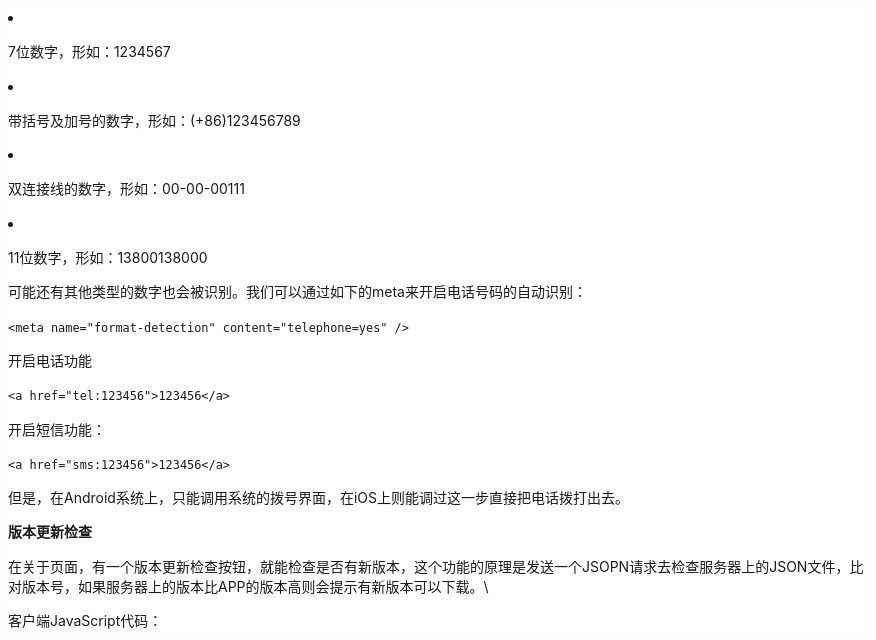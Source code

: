<li><p>7位数字，形如：1234567</p></li>
<li><p>带括号及加号的数字，形如：(+86)123456789</p></li>
<li><p>双连接线的数字，形如：00-00-00111</p></li>
<li><p>11位数字，形如：13800138000</p></li>
</ul>
<p>可能还有其他类型的数字也会被识别。我们可以通过如下的meta来开启电话号码的自动识别：</p>
<div class="widget-codetool" style="display:none;">
      <div class="widget-codetool--inner">
      <span class="selectCode code-tool" data-toggle="tooltip" data-placement="top" title="" data-original-title="全选"></span>
      <span type="button" class="copyCode code-tool" data-toggle="tooltip" data-placement="top" data-clipboard-text="<meta name=&quot;format-detection&quot; content=&quot;telephone=yes&quot; />" title="" data-original-title="复制"></span>
      <span type="button" class="saveToNote code-tool" data-toggle="tooltip" data-placement="top" title="" data-original-title="放进笔记"></span>
      </div>
      </div><pre class="hljs applescript"><code style="word-break: break-word; white-space: initial;">&lt;meta <span class="hljs-built_in">name</span>=<span class="hljs-string">"format-detection"</span> content=<span class="hljs-string">"telephone=yes"</span> /&gt;</code></pre>
<p>开启电话功能</p>
<div class="widget-codetool" style="display:none;">
      <div class="widget-codetool--inner">
      <span class="selectCode code-tool" data-toggle="tooltip" data-placement="top" title="" data-original-title="全选"></span>
      <span type="button" class="copyCode code-tool" data-toggle="tooltip" data-placement="top" data-clipboard-text="<a href=&quot;tel:123456&quot;>123456</a>" title="" data-original-title="复制"></span>
      <span type="button" class="saveToNote code-tool" data-toggle="tooltip" data-placement="top" title="" data-original-title="放进笔记"></span>
      </div>
      </div><pre class="hljs xml"><code style="word-break: break-word; white-space: initial;"><span class="hljs-tag">&lt;<span class="hljs-name">a</span> <span class="hljs-attr">href</span>=<span class="hljs-string">"tel:123456"</span>&gt;</span>123456<span class="hljs-tag">&lt;/<span class="hljs-name">a</span>&gt;</span></code></pre>
<p>开启短信功能：</p>
<div class="widget-codetool" style="display:none;">
      <div class="widget-codetool--inner">
      <span class="selectCode code-tool" data-toggle="tooltip" data-placement="top" title="" data-original-title="全选"></span>
      <span type="button" class="copyCode code-tool" data-toggle="tooltip" data-placement="top" data-clipboard-text="<a href=&quot;sms:123456&quot;>123456</a> " title="" data-original-title="复制"></span>
      <span type="button" class="saveToNote code-tool" data-toggle="tooltip" data-placement="top" title="" data-original-title="放进笔记"></span>
      </div>
      </div><pre class="hljs xml"><code style="word-break: break-word; white-space: initial;"><span class="hljs-tag">&lt;<span class="hljs-name">a</span> <span class="hljs-attr">href</span>=<span class="hljs-string">"sms:123456"</span>&gt;</span>123456<span class="hljs-tag">&lt;/<span class="hljs-name">a</span>&gt;</span> </code></pre>
<p>但是，在Android系统上，只能调用系统的拨号界面，在iOS上则能调过这一步直接把电话拨打出去。</p>
<p><strong>版本更新检查</strong></p>
<p>在关于页面，有一个版本更新检查按钮，就能检查是否有新版本，这个功能的原理是发送一个JSOPN请求去检查服务器上的JSON文件，比对版本号，如果服务器上的版本比APP的版本高则会提示有新版本可以下载。\</p>
<p>客户端JavaScript代码：</p>
<div class="widget-codetool" style="display:none;">
      <div class="widget-codetool--inner">
      <span class="selectCode code-tool" data-toggle="tooltip" data-placement="top" title="" data-original-title="全选"></span>
      <span type="button" class="copyCode code-tool" data-toggle="tooltip" data-placement="top" data-clipboard-text="function updateApp(){
    //检查新版本
    var updateApp = document.getElementById(&quot;updateApp&quot;);
    updateApp.onclick = function(){
        var _this = this;
        $.ajax({
            type:'get',